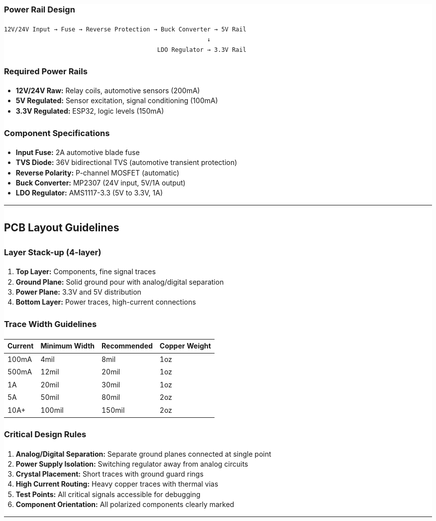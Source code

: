 ### **Power Rail Design**

```text
12V/24V Input → Fuse → Reverse Protection → Buck Converter → 5V Rail
                                                         ↓
                                           LDO Regulator → 3.3V Rail
```

### **Required Power Rails**

- **12V/24V Raw:** Relay coils, automotive sensors (200mA)
- **5V Regulated:** Sensor excitation, signal conditioning (100mA)
- **3.3V Regulated:** ESP32, logic levels (150mA)

### **Component Specifications**

- **Input Fuse:** 2A automotive blade fuse
- **TVS Diode:** 36V bidirectional TVS (automotive transient protection)
- **Reverse Polarity:** P-channel MOSFET (automatic)
- **Buck Converter:** MP2307 (24V input, 5V/1A output)
- **LDO Regulator:** AMS1117-3.3 (5V to 3.3V, 1A)

---

## **PCB Layout Guidelines**

### **Layer Stack-up (4-layer)**

1. **Top Layer:** Components, fine signal traces
2. **Ground Plane:** Solid ground pour with analog/digital separation
3. **Power Plane:** 3.3V and 5V distribution
4. **Bottom Layer:** Power traces, high-current connections

### **Trace Width Guidelines**

| Current | Minimum Width | Recommended | Copper Weight |
|---------|---------------|-------------|---------------|
| 100mA | 4mil | 8mil | 1oz |
| 500mA | 12mil | 20mil | 1oz |
| 1A | 20mil | 30mil | 1oz |
| 5A | 50mil | 80mil | 2oz |
| 10A+ | 100mil | 150mil | 2oz |

### **Critical Design Rules**

1. **Analog/Digital Separation:** Separate ground planes connected at single point
2. **Power Supply Isolation:** Switching regulator away from analog circuits
3. **Crystal Placement:** Short traces with ground guard rings
4. **High Current Routing:** Heavy copper traces with thermal vias
5. **Test Points:** All critical signals accessible for debugging
6. **Component Orientation:** All polarized components clearly marked

---